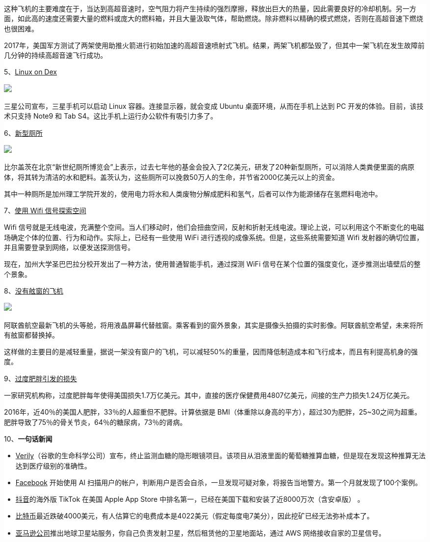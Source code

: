 这种飞机的主要难度在于，当达到高超音速时，空气阻力将产生持续的强烈摩擦，释放出巨大的热量，因此需要良好的冷却机制。另一方面，如此高的速度还需要大量的燃料或庞大的燃料箱，并且大量汲取气体，帮助燃烧。除非燃料以精确的模式燃烧，否则在高超音速下燃烧也很困难。

2017年，美国军方测试了两架使用助推火箭进行初始加速的高超音速喷射式飞机。结果，两架飞机都坠毁了，但其中一架飞机在发生故障前几分钟的持续高超音速飞行成功。

5、[Linux on Dex](https://www.linuxondex.com/)

![](https://www.wangbase.com/blogimg/asset/201811/bg2018113006.jpg)

三星公司宣布，三星手机可以启动 Linux 容器。连接显示器，就会变成 Ubuntu 桌面环境，从而在手机上达到 PC 开发的体验。目前，该技术只支持 Note9 和 Tab S4。这比手机上运行办公软件有吸引力多了。

6、[新型厕所](https://www.bloomberg.com/news/articles/2018-11-06/bill-gates-aims-to-save-233-billion-by-reinventing-the-toilet)

![](https://www.wangbase.com/blogimg/asset/201811/bg2018113007.jpg)

比尔盖茨在北京“新世纪厕所博览会”上表示，过去七年他的基金会投入了2亿美元，研发了20种新型厕所，可以消除人类粪便里面的病原体，将其转为清洁的水和肥料。盖茨认为，这些厕所可以挽救50万人的生命，并节省2000亿美元以上的资金。

其中一种厕所是加州理工学院开发的，使用电力将水和人类废物分解成肥料和氢气，后者可以作为能源储存在氢燃料电池中。

7、[使用 Wifi 信号探索空间](https://www.technologyreview.com/s/612375/using-wi-fi-to-see-behind-closed-doors-is-easier-than-anyone-thought/)

Wifi 信号就是无线电波，充满整个空间。当人们移动时，他们会扭曲空间，反射和折射无线电波。理论上说，可以利用这个不断变化的电磁场确定个体的位置、行为和动作。实际上，已经有一些使用 WiFi 进行透视的成像系统。但是，这些系统需要知道 Wifi 发射器的确切位置，并且需要登录到网络，以便发送探测信号。

现在，加州大学圣巴巴拉分校开发出了一种方法，使用普通智能手机，通过探测 WiFi 信号在某个位置的强度变化，逐步推测出墙壁后的整个景象。

8、[没有舷窗的飞机](https://www.abc.net.au/news/2018-06-07/would-you-travel-on-a-windowless-plane/9843722?pfmredir=sm)

![](https://www.wangbase.com/blogimg/asset/201811/bg2018113008.jpg)

阿联酋航空最新飞机的头等舱，将用液晶屏幕代替舷窗。乘客看到的窗外景象，其实是摄像头拍摄的实时影像。阿联酋航空希望，未来将所有舷窗都替换掉。

这样做的主要目的是减轻重量，据说一架没有窗户的飞机，可以减轻50%的重量，因而降低制造成本和飞行成本，而且有利提高机身的强度。

9、[过度肥胖引发的损失](https://www.milkeninstitute.org/newsroom/press-releases/view/348)

一家研究机构称，过度肥胖每年使得美国损失1.7万亿美元。其中，直接的医疗保健费用4807亿美元，间接的生产力损失1.24万亿美元。

2016年，近40％的美国人肥胖，33％的人超重但不肥胖。计算依据是 BMI（体重除以身高的平方），超过30为肥胖，25~30之间为超重。肥胖导致了75％的骨关节炎，64％的糖尿病，73％的肾病。 

10、__一句话新闻__

* [Verily](https://blog.verily.com/2018/11/update-on-our-smart-lens-program-with.html?m=1)（谷歌的生命科学公司）宣布，终止监测血糖的隐形眼镜项目。该项目从泪液里面的葡萄糖推算血糖，但是现在发现这种推算无法达到医疗级别的准确性。
    
* [Facebook](https://www.npr.org/2018/11/17/668408122/facebook-increasingly-reliant-on-a-i-to-predict-suicide-risk) 开始使用 AI 扫描用户的帐户，判断用户是否会自杀，一旦发现可疑对象，将报告当地警方。第一个月就发现了100个案例。
    
* [抖音](https://variety.com/2018/digital/news/tiktok-jimmy-fallon-musically-app-downloads-1203032629/)的海外版 TikTok 在美国 Apple App Store 中排名第一，已经在美国下载和安装了近8000万次（含安卓版） 。
    
* [比特币](https://blog.cotten.io/bitcoin-crashes-below-energy-cost-726119d8c2b6)最近跌破4000美元，有人估算它的电费成本是4022美元（假定每度电7美分），因此挖矿已经无法弥补成本了。
    
* [亚马逊公司](https://aws.amazon.com/blogs/aws/aws-ground-station-ingest-and-process-data-from-orbiting-satellites/)推出地球卫星站服务，你自己负责发射卫星，然后租赁他的卫星地面站，通过 AWS 网络接收自家的卫星信号。
